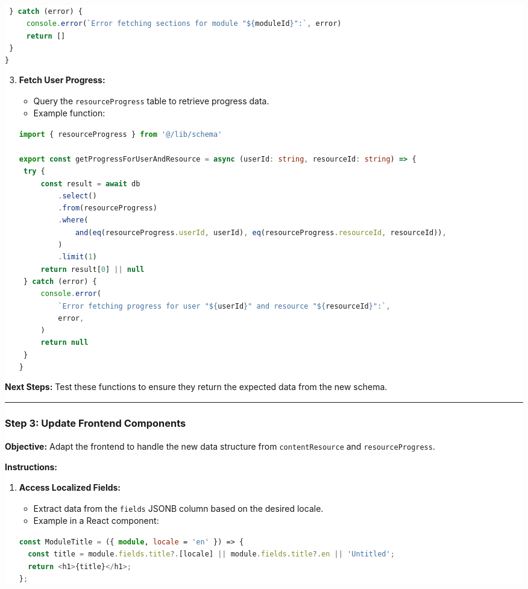    ```typescript
   	} catch (error) {
   		console.error(`Error fetching sections for module "${moduleId}":`, error)
   		return []
   	}
   }
   ```

3. **Fetch User Progress:**

   - Query the `resourceProgress` table to retrieve progress data.
   - Example function:

   ```typescript
   import { resourceProgress } from '@/lib/schema'

   export const getProgressForUserAndResource = async (userId: string, resourceId: string) => {
   	try {
   		const result = await db
   			.select()
   			.from(resourceProgress)
   			.where(
   				and(eq(resourceProgress.userId, userId), eq(resourceProgress.resourceId, resourceId)),
   			)
   			.limit(1)
   		return result[0] || null
   	} catch (error) {
   		console.error(
   			`Error fetching progress for user "${userId}" and resource "${resourceId}":`,
   			error,
   		)
   		return null
   	}
   }
   ```

**Next Steps:** Test these functions to ensure they return the expected data from the new schema.

---

### Step 3: Update Frontend Components

**Objective:** Adapt the frontend to handle the new data structure from `contentResource` and `resourceProgress`.

**Instructions:**

1. **Access Localized Fields:**

   - Extract data from the `fields` JSONB column based on the desired locale.
   - Example in a React component:

   ```typescript
   const ModuleTitle = ({ module, locale = 'en' }) => {
     const title = module.fields.title?.[locale] || module.fields.title?.en || 'Untitled';
     return <h1>{title}</h1>;
   };
   ```
